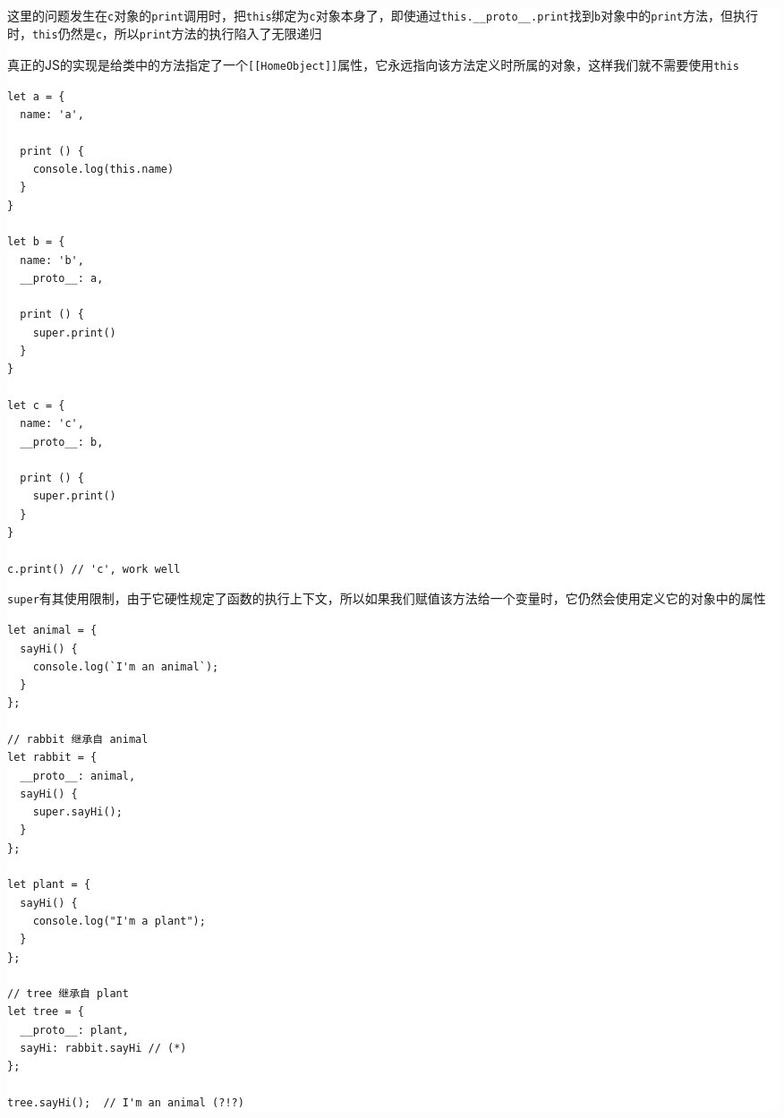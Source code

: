 这里的问题发生在`c`对象的`print`调用时，把`this`绑定为`c`对象本身了，即使通过`this.__proto__.print`找到`b`对象中的`print`方法，但执行时，`this`仍然是`c`，所以`print`方法的执行陷入了无限递归

真正的JS的实现是给类中的方法指定了一个`[[HomeObject]]`属性，它永远指向该方法定义时所属的对象，这样我们就不需要使用`this`
```
let a = {
  name: 'a',

  print () {
    console.log(this.name)
  }
}

let b = {
  name: 'b',
  __proto__: a,
  
  print () {
    super.print()
  }
}

let c = {
  name: 'c',
  __proto__: b,
  
  print () {
    super.print()
  }
}

c.print() // 'c', work well
```

`super`有其使用限制，由于它硬性规定了函数的执行上下文，所以如果我们赋值该方法给一个变量时，它仍然会使用定义它的对象中的属性
```
let animal = {
  sayHi() {
    console.log(`I'm an animal`);
  }
};

// rabbit 继承自 animal
let rabbit = {
  __proto__: animal,
  sayHi() {
    super.sayHi();
  }
};

let plant = {
  sayHi() {
    console.log("I'm a plant");
  }
};

// tree 继承自 plant
let tree = {
  __proto__: plant,
  sayHi: rabbit.sayHi // (*)
};

tree.sayHi();  // I'm an animal (?!?)
```


  [Symbol.toStringTag]: 'User'
  [sex + ' is']: 'male',
  [Symbol('sex')]: 'male',
  [Symbol('sex')]: 'male',